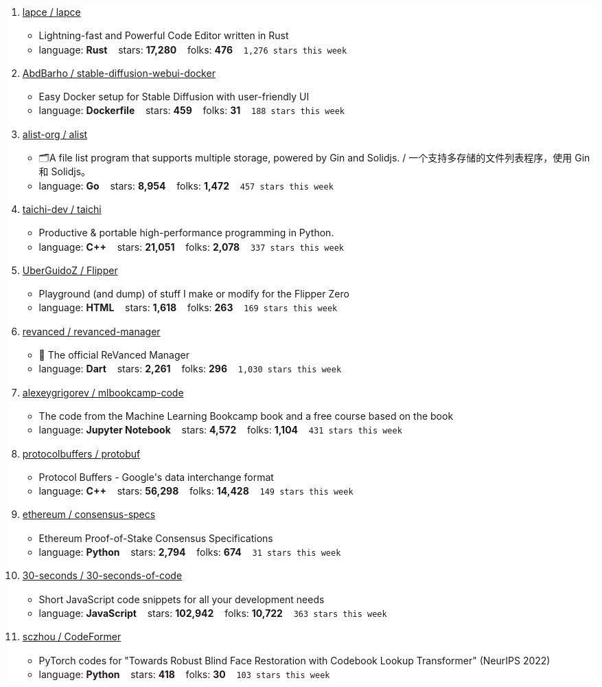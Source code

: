 1. [lapce / lapce](https://github.com/lapce/lapce)
    - Lightning-fast and Powerful Code Editor written in Rust
    - language: **Rust** &nbsp;&nbsp; stars: **17,280** &nbsp;&nbsp; folks: **476**  &nbsp;&nbsp; `1,276 stars this week`

1. [AbdBarho / stable-diffusion-webui-docker](https://github.com/AbdBarho/stable-diffusion-webui-docker)
    - Easy Docker setup for Stable Diffusion with user-friendly UI
    - language: **Dockerfile** &nbsp;&nbsp; stars: **459** &nbsp;&nbsp; folks: **31**  &nbsp;&nbsp; `188 stars this week`

1. [alist-org / alist](https://github.com/alist-org/alist)
    - 🗂️A file list program that supports multiple storage, powered by Gin and Solidjs. / 一个支持多存储的文件列表程序，使用 Gin 和 Solidjs。
    - language: **Go** &nbsp;&nbsp; stars: **8,954** &nbsp;&nbsp; folks: **1,472**  &nbsp;&nbsp; `457 stars this week`

1. [taichi-dev / taichi](https://github.com/taichi-dev/taichi)
    - Productive & portable high-performance programming in Python.
    - language: **C++** &nbsp;&nbsp; stars: **21,051** &nbsp;&nbsp; folks: **2,078**  &nbsp;&nbsp; `337 stars this week`

1. [UberGuidoZ / Flipper](https://github.com/UberGuidoZ/Flipper)
    - Playground (and dump) of stuff I make or modify for the Flipper Zero
    - language: **HTML** &nbsp;&nbsp; stars: **1,618** &nbsp;&nbsp; folks: **263**  &nbsp;&nbsp; `169 stars this week`

1. [revanced / revanced-manager](https://github.com/revanced/revanced-manager)
    - 💊 The official ReVanced Manager
    - language: **Dart** &nbsp;&nbsp; stars: **2,261** &nbsp;&nbsp; folks: **296**  &nbsp;&nbsp; `1,030 stars this week`

1. [alexeygrigorev / mlbookcamp-code](https://github.com/alexeygrigorev/mlbookcamp-code)
    - The code from the Machine Learning Bookcamp book and a free course based on the book
    - language: **Jupyter Notebook** &nbsp;&nbsp; stars: **4,572** &nbsp;&nbsp; folks: **1,104**  &nbsp;&nbsp; `431 stars this week`

1. [protocolbuffers / protobuf](https://github.com/protocolbuffers/protobuf)
    - Protocol Buffers - Google's data interchange format
    - language: **C++** &nbsp;&nbsp; stars: **56,298** &nbsp;&nbsp; folks: **14,428**  &nbsp;&nbsp; `149 stars this week`

1. [ethereum / consensus-specs](https://github.com/ethereum/consensus-specs)
    - Ethereum Proof-of-Stake Consensus Specifications
    - language: **Python** &nbsp;&nbsp; stars: **2,794** &nbsp;&nbsp; folks: **674**  &nbsp;&nbsp; `31 stars this week`

1. [30-seconds / 30-seconds-of-code](https://github.com/30-seconds/30-seconds-of-code)
    - Short JavaScript code snippets for all your development needs
    - language: **JavaScript** &nbsp;&nbsp; stars: **102,942** &nbsp;&nbsp; folks: **10,722**  &nbsp;&nbsp; `363 stars this week`

1. [sczhou / CodeFormer](https://github.com/sczhou/CodeFormer)
    - PyTorch codes for "Towards Robust Blind Face Restoration with Codebook Lookup Transformer" (NeurIPS 2022)
    - language: **Python** &nbsp;&nbsp; stars: **418** &nbsp;&nbsp; folks: **30**  &nbsp;&nbsp; `103 stars this week`
